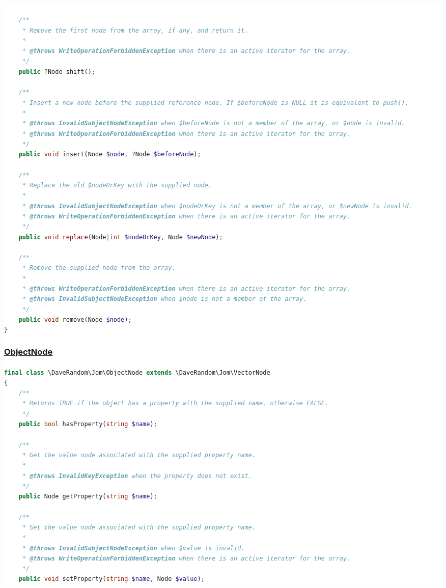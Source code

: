 ```php

    /**
     * Remove the first node from the array, if any, and return it.
     *
     * @throws WriteOperationForbiddenException when there is an active iterator for the array.
     */
    public ?Node shift();

    /**
     * Insert a new node before the supplied reference node. If $beforeNode is NULL it is equivalent to push().
     *
     * @throws InvalidSubjectNodeException when $beforeNode is not a member of the array, or $node is invalid.
     * @throws WriteOperationForbiddenException when there is an active iterator for the array.
     */
    public void insert(Node $node, ?Node $beforeNode);

    /**
     * Replace the old $nodeOrKey with the supplied node.
     *
     * @throws InvalidSubjectNodeException when $nodeOrKey is not a member of the array, or $newNode is invalid.
     * @throws WriteOperationForbiddenException when there is an active iterator for the array.
     */
    public void replace(Node|int $nodeOrKey, Node $newNode);

    /**
     * Remove the supplied node from the array.
     *
     * @throws WriteOperationForbiddenException when there is an active iterator for the array.
     * @throws InvalidSubjectNodeException when $node is not a member of the array.
     */
    public void remove(Node $node);
}
```

### [ObjectNode](https://github.com/DaveRandom/JOM/blob/master/src/ObjectNode.php)

```php
final class \DaveRandom\Jom\ObjectNode extends \DaveRandom\Jom\VectorNode
{
    /**
     * Returns TRUE if the object has a property with the supplied name, otherwise FALSE.
     */
    public bool hasProperty(string $name);

    /**
     * Get the value node associated with the supplied property name.
     *
     * @throws InvalidKeyException when the property does not exist.
     */
    public Node getProperty(string $name);

    /**
     * Set the value node associated with the supplied property name.
     *
     * @throws InvalidSubjectNodeException when $value is invalid.
     * @throws WriteOperationForbiddenException when there is an active iterator for the array.
     */
    public void setProperty(string $name, Node $value);

```